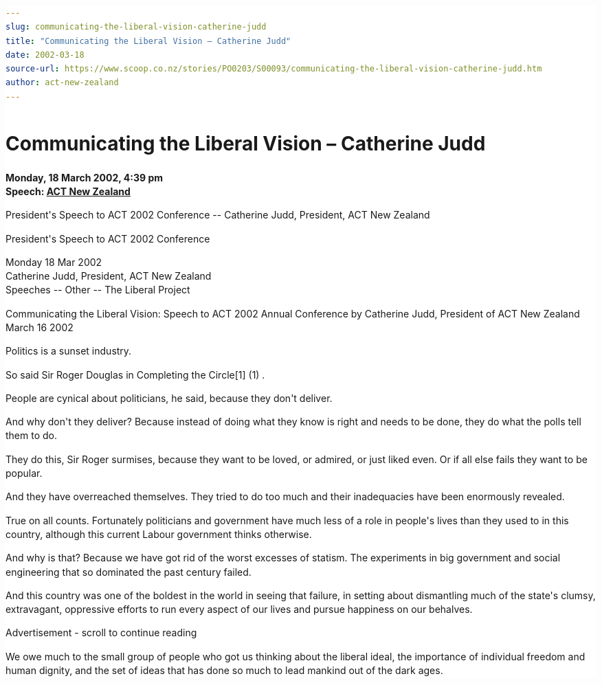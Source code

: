 ```yaml
---
slug: communicating-the-liberal-vision-catherine-judd
title: "Communicating the Liberal Vision – Catherine Judd"
date: 2002-03-18
source-url: https://www.scoop.co.nz/stories/PO0203/S00093/communicating-the-liberal-vision-catherine-judd.htm
author: act-new-zealand
---
```

Communicating the Liberal Vision – Catherine Judd
=================================================

**Monday, 18 March 2002, 4:39 pm**  
**Speech: [ACT New Zealand](https://info.scoop.co.nz/ACT_New_Zealand)**

President's Speech to ACT 2002 Conference -- Catherine Judd, President, ACT New Zealand

President's Speech to ACT 2002 Conference

Monday 18 Mar 2002  
Catherine Judd, President, ACT New Zealand  
Speeches -- Other -- The Liberal Project

  
Communicating the Liberal Vision: Speech to ACT 2002 Annual Conference by Catherine Judd, President of ACT New Zealand March 16 2002

Politics is a sunset industry.

So said Sir Roger Douglas in Completing the Circle\[1\] (1) .

People are cynical about politicians, he said, because they don't deliver.

And why don't they deliver? Because instead of doing what they know is right and needs to be done, they do what the polls tell them to do.

They do this, Sir Roger surmises, because they want to be loved, or admired, or just liked even. Or if all else fails they want to be popular.

And they have overreached themselves. They tried to do too much and their inadequacies have been enormously revealed.

True on all counts. Fortunately politicians and government have much less of a role in people's lives than they used to in this country, although this current Labour government thinks otherwise.

And why is that? Because we have got rid of the worst excesses of statism. The experiments in big government and social engineering that so dominated the past century failed.

And this country was one of the boldest in the world in seeing that failure, in setting about dismantling much of the state's clumsy, extravagant, oppressive efforts to run every aspect of our lives and pursue happiness on our behalves.

Advertisement - scroll to continue reading





We owe much to the small group of people who got us thinking about the liberal ideal, the importance of individual freedom and human dignity, and the set of ideas that has done so much to lead mankind out of the dark ages.
